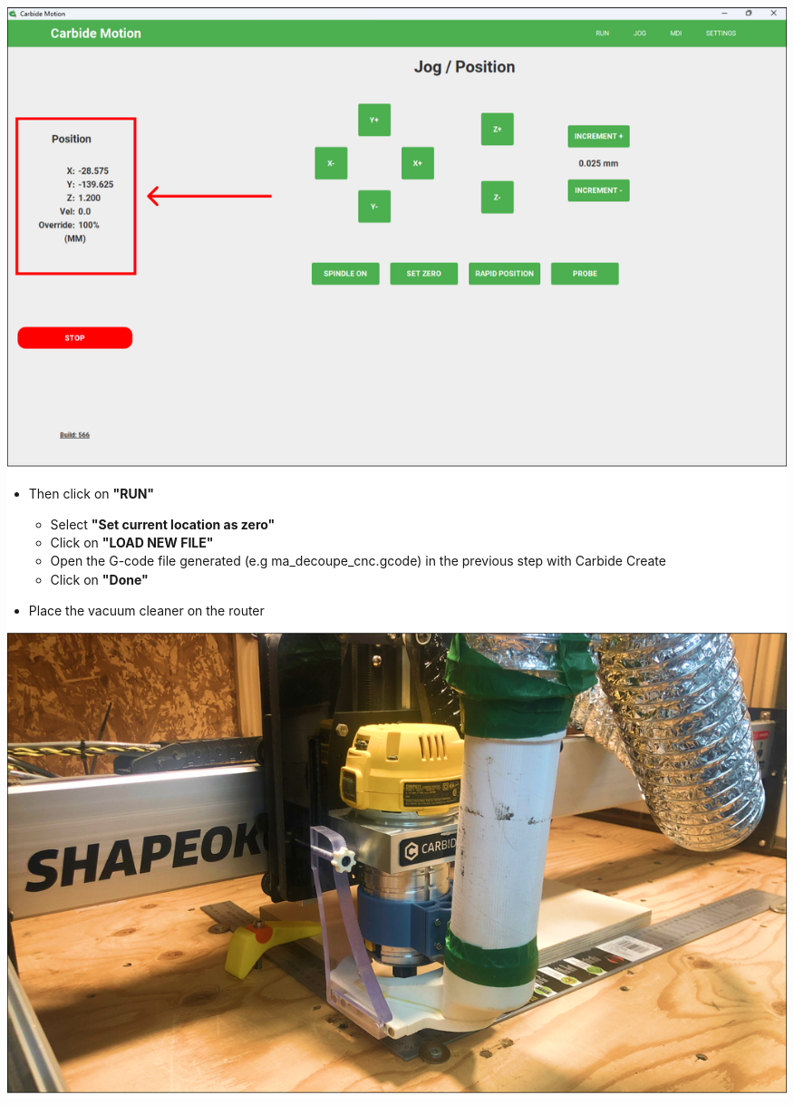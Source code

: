 ![Illustration](../../../../assets/img/guide-cnc/cnc_37.png)

- Then click on **"RUN"**
  - Select **"Set current location as zero"**
  - Click on **"LOAD NEW FILE"**
  - Open the G-code file generated (e.g ma_decoupe_cnc.gcode) in the previous step with Carbide Create
  - Click on **"Done"**

- Place the vacuum cleaner on the router

![Illustration](../../../../assets/img/guide-cnc/cnc_38.png)
